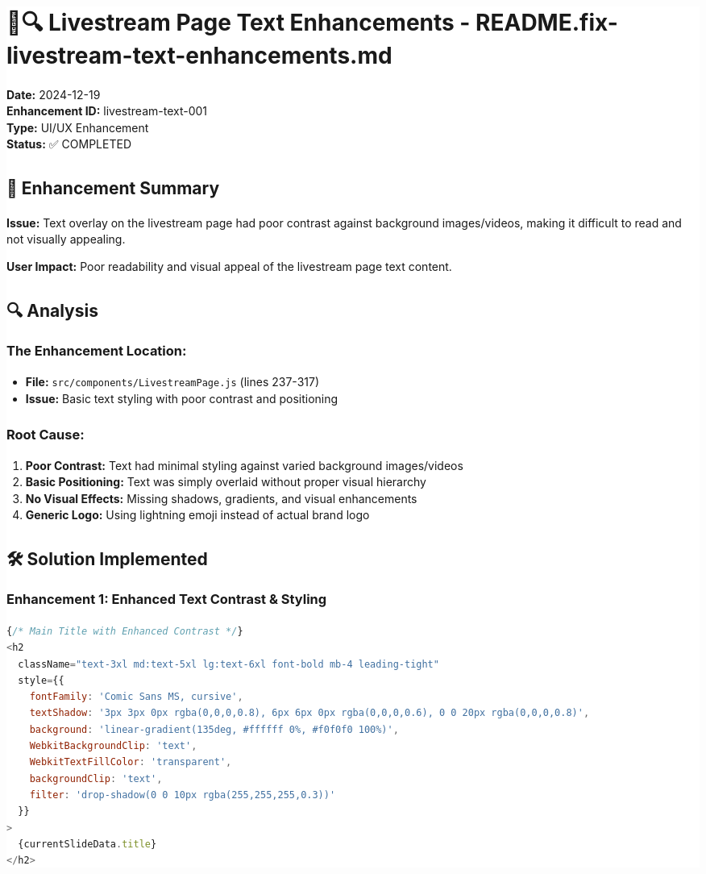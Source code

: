 # 🎨🔍 Livestream Page Text Enhancements - README.fix-livestream-text-enhancements.md

**Date:** 2024-12-19  
**Enhancement ID:** livestream-text-001  
**Type:** UI/UX Enhancement  
**Status:** ✅ COMPLETED  

## 🚨 Enhancement Summary

**Issue:** Text overlay on the livestream page had poor contrast against background images/videos, making it difficult to read and not visually appealing.

**User Impact:** Poor readability and visual appeal of the livestream page text content.

## 🔍 Analysis

### **The Enhancement Location:**
- **File:** `src/components/LivestreamPage.js` (lines 237-317)
- **Issue:** Basic text styling with poor contrast and positioning

### **Root Cause:**
1. **Poor Contrast:** Text had minimal styling against varied background images/videos
2. **Basic Positioning:** Text was simply overlaid without proper visual hierarchy
3. **No Visual Effects:** Missing shadows, gradients, and visual enhancements
4. **Generic Logo:** Using lightning emoji instead of actual brand logo

## 🛠️ Solution Implemented

### **Enhancement 1: Enhanced Text Contrast & Styling**
```javascript
{/* Main Title with Enhanced Contrast */}
<h2 
  className="text-3xl md:text-5xl lg:text-6xl font-bold mb-4 leading-tight"
  style={{ 
    fontFamily: 'Comic Sans MS, cursive',
    textShadow: '3px 3px 0px rgba(0,0,0,0.8), 6px 6px 0px rgba(0,0,0,0.6), 0 0 20px rgba(0,0,0,0.8)',
    background: 'linear-gradient(135deg, #ffffff 0%, #f0f0f0 100%)',
    WebkitBackgroundClip: 'text',
    WebkitTextFillColor: 'transparent',
    backgroundClip: 'text',
    filter: 'drop-shadow(0 0 10px rgba(255,255,255,0.3))'
  }}
>
  {currentSlideData.title}
</h2>
```
